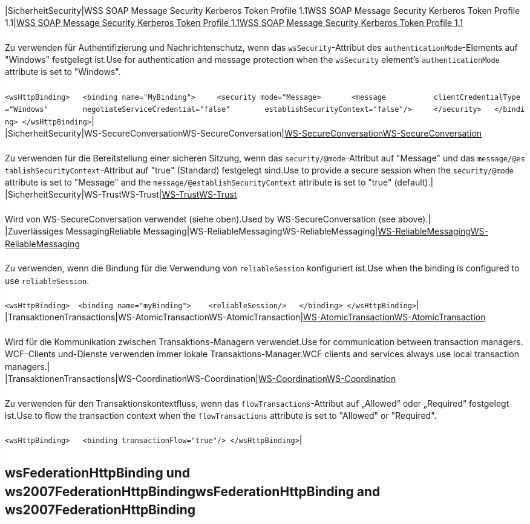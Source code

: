 |<span data-ttu-id="f8565-196">Sicherheit</span><span class="sxs-lookup"><span data-stu-id="f8565-196">Security</span></span>|<span data-ttu-id="f8565-197">WSS SOAP Message Security Kerberos Token Profile 1.1</span><span class="sxs-lookup"><span data-stu-id="f8565-197">WSS SOAP Message Security  Kerberos Token Profile 1.1</span></span>|[<span data-ttu-id="f8565-198">WSS SOAP Message Security Kerberos Token Profile 1.1</span><span class="sxs-lookup"><span data-stu-id="f8565-198">WSS SOAP Message Security Kerberos Token Profile 1.1</span></span>](https://go.microsoft.com/fwlink/?LinkId=95333)<br /><br /> <span data-ttu-id="f8565-199">Zu verwenden für Authentifizierung und Nachrichtenschutz, wenn das `wsSecurity`-Attribut des `authenticationMode`-Elements auf "Windows" festgelegt ist.</span><span class="sxs-lookup"><span data-stu-id="f8565-199">Use for authentication and message protection when the `wsSecurity` element’s `authenticationMode` attribute is set to "Windows".</span></span><br /><br /> `<wsHttpBinding>   <binding name="MyBinding">     <security mode="Message>       <message           clientCredentialType="Windows"        negotiateServiceCredential="false"        establishSecurityContext="false"/>     </security>   </binding> </wsHttpBinding>`|  
|<span data-ttu-id="f8565-200">Sicherheit</span><span class="sxs-lookup"><span data-stu-id="f8565-200">Security</span></span>|<span data-ttu-id="f8565-201">WS-SecureConversation</span><span class="sxs-lookup"><span data-stu-id="f8565-201">WS-SecureConversation</span></span>|[<span data-ttu-id="f8565-202">WS-SecureConversation</span><span class="sxs-lookup"><span data-stu-id="f8565-202">WS-SecureConversation</span></span>](https://go.microsoft.com/fwlink/?LinkId=95317)<br /><br /> <span data-ttu-id="f8565-203">Zu verwenden für die Bereitstellung einer sicheren Sitzung, wenn das `security/@mode`-Attribut auf "Message" und das `message/@establishSecurityContext`-Attribut auf "true" (Standard) festgelegt sind.</span><span class="sxs-lookup"><span data-stu-id="f8565-203">Use to provide a secure session when the `security/@mode` attribute is set to "Message" and the `message/@establishSecurityContext` attribute is set to "true" (default).</span></span>|  
|<span data-ttu-id="f8565-204">Sicherheit</span><span class="sxs-lookup"><span data-stu-id="f8565-204">Security</span></span>|<span data-ttu-id="f8565-205">WS-Trust</span><span class="sxs-lookup"><span data-stu-id="f8565-205">WS-Trust</span></span>|[<span data-ttu-id="f8565-206">WS-Trust</span><span class="sxs-lookup"><span data-stu-id="f8565-206">WS-Trust</span></span>](https://go.microsoft.com/fwlink/?LinkId=95318)<br /><br /> <span data-ttu-id="f8565-207">Wird von WS-SecureConversation verwendet (siehe oben).</span><span class="sxs-lookup"><span data-stu-id="f8565-207">Used by WS-SecureConversation (see above).</span></span>|  
|<span data-ttu-id="f8565-208">Zuverlässiges Messaging</span><span class="sxs-lookup"><span data-stu-id="f8565-208">Reliable Messaging</span></span>|<span data-ttu-id="f8565-209">WS-ReliableMessaging</span><span class="sxs-lookup"><span data-stu-id="f8565-209">WS-ReliableMessaging</span></span>|[<span data-ttu-id="f8565-210">WS-ReliableMessaging</span><span class="sxs-lookup"><span data-stu-id="f8565-210">WS-ReliableMessaging</span></span>](https://go.microsoft.com/fwlink/?LinkId=95322)<br /><br /> <span data-ttu-id="f8565-211">Zu verwenden, wenn die Bindung für die Verwendung von `reliableSession` konfiguriert ist.</span><span class="sxs-lookup"><span data-stu-id="f8565-211">Use when the binding is configured to use `reliableSession`.</span></span><br /><br /> `<wsHttpBinding>  <binding name="myBinding">    <reliableSession/>   </binding> </wsHttpBinding>`|  
|<span data-ttu-id="f8565-212">Transaktionen</span><span class="sxs-lookup"><span data-stu-id="f8565-212">Transactions</span></span>|<span data-ttu-id="f8565-213">WS-AtomicTransaction</span><span class="sxs-lookup"><span data-stu-id="f8565-213">WS-AtomicTransaction</span></span>|[<span data-ttu-id="f8565-214">WS-AtomicTransaction</span><span class="sxs-lookup"><span data-stu-id="f8565-214">WS-AtomicTransaction</span></span>](https://go.microsoft.com/fwlink/?LinkId=95323)<br /><br /> <span data-ttu-id="f8565-215">Wird für die Kommunikation zwischen Transaktions-Managern verwendet.</span><span class="sxs-lookup"><span data-stu-id="f8565-215">Use for communication between transaction managers.</span></span> <span data-ttu-id="f8565-216">WCF-Clients und-Dienste verwenden immer lokale Transaktions-Manager.</span><span class="sxs-lookup"><span data-stu-id="f8565-216">WCF clients and services always use local transaction managers.</span></span>|  
|<span data-ttu-id="f8565-217">Transaktionen</span><span class="sxs-lookup"><span data-stu-id="f8565-217">Transactions</span></span>|<span data-ttu-id="f8565-218">WS-Coordination</span><span class="sxs-lookup"><span data-stu-id="f8565-218">WS-Coordination</span></span>|[<span data-ttu-id="f8565-219">WS-Coordination</span><span class="sxs-lookup"><span data-stu-id="f8565-219">WS-Coordination</span></span>](https://go.microsoft.com/fwlink/?LinkId=95324)<br /><br /> <span data-ttu-id="f8565-220">Zu verwenden für den Transaktionskontextfluss, wenn das `flowTransactions`-Attribut auf „Allowed“ oder „Required“ festgelegt ist.</span><span class="sxs-lookup"><span data-stu-id="f8565-220">Use to flow the transaction context when the `flowTransactions` attribute is set to "Allowed" or "Required".</span></span><br /><br /> `<wsHttpBinding>   <binding transactionFlow="true"/> </wsHttpBinding>`|  
  
## <a name="wsfederationhttpbinding-and-ws2007federationhttpbinding"></a><span data-ttu-id="f8565-221">wsFederationHttpBinding und ws2007FederationHttpBinding</span><span class="sxs-lookup"><span data-stu-id="f8565-221">wsFederationHttpBinding and ws2007FederationHttpBinding</span></span>  